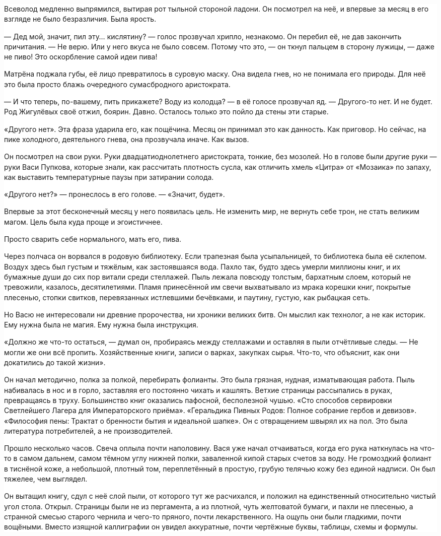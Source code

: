 Всеволод медленно выпрямился, вытирая рот тыльной стороной ладони. Он посмотрел на неё, и впервые за месяц в его взгляде не было безразличия. Была ярость.

— Дед мой, значит, пил эту… кислятину? — голос прозвучал хрипло, незнакомо. Он перебил её, не дав закончить причитания. — Не верю. Или у него вкуса не было совсем. Потому что это, — он ткнул пальцем в сторону лужицы, — даже не пиво! Это оскорбление самой идеи пива!

Матрёна поджала губы, её лицо превратилось в суровую маску. Она видела гнев, но не понимала его природы. Для неё это была просто блажь очередного сумасбродного аристократа.

— И что теперь, по-вашему, пить прикажете? Воду из колодца? — в её голосе прозвучал яд. — Другого-то нет. И не будет. Род Жигулёвых своё отжил, боярин. Давно. Осталось только это пойло да стены эти старые.

«Другого нет». Эта фраза ударила его, как пощёчина. Месяц он принимал это как данность. Как приговор. Но сейчас, на пике холодного, деятельного гнева, она прозвучала иначе. Как вызов.

Он посмотрел на свои руки. Руки двадцатиоднолетнего аристократа, тонкие, без мозолей. Но в голове были другие руки — руки Васи Пупкова, которые знали, как рассчитать плотность сусла, как отличить хмель «Цитра» от «Мозаика» по запаху, как выставить температурные паузы при затирании солода.

«Другого нет?» — пронеслось в его голове. — «Значит, будет».

Впервые за этот бесконечный месяц у него появилась цель. Не изменить мир, не вернуть себе трон, не стать великим магом. Цель была куда проще и эгоистичнее.

Просто сварить себе нормального, мать его, пива.

Через полчаса он ворвался в родовую библиотеку. Если трапезная была усыпальницей, то библиотека была её склепом. Воздух здесь был густым и тяжёлым, как застоявшаяся вода. Пахло так, будто здесь умерли миллионы книг, и их бумажные души до сих пор витали среди стеллажей. Пыль лежала повсюду толстым, бархатным слоем, который не тревожили, казалось, десятилетиями. Пламя принесённой им свечи выхватывало из мрака корешки книг, покрытые плесенью, стопки свитков, перевязанных истлевшими бечёвками, и паутину, густую, как рыбацкая сеть.

Но Васю не интересовали ни древние пророчества, ни хроники великих битв. Он мыслил как технолог, а не как историк. Ему нужна была не магия. Ему нужна была инструкция.

«Должно же что-то остаться, — думал он, пробираясь между стеллажами и оставляя в пыли отчётливые следы. — Не могли же они всё пропить. Хозяйственные книги, записи о варках, закупках сырья. Что-то, что объяснит, как они докатились до такой жизни».

Он начал методично, полка за полкой, перебирать фолианты. Это была грязная, нудная, изматывающая работа. Пыль набивалась в нос и в горло, заставляя его постоянно чихать и кашлять. Ветхие страницы рассыпались в руках, превращаясь в труху. Большинство книг оказались пафосной, бесполезной чушью. «Сто способов сервировки Светлейшего Лагера для Императорского приёма». «Геральдика Пивных Родов: Полное собрание гербов и девизов». «Философия пены: Трактат о бренности бытия и идеальной шапке». Он с отвращением швырял их на пол. Это была литература потребителей, а не производителей.

Прошло несколько часов. Свеча оплыла почти наполовину. Вася уже начал отчаиваться, когда его рука наткнулась на что-то в самом дальнем, самом тёмном углу нижней полки, заваленной кипой старых счетов за воду. Не громоздкий фолиант в тиснёной коже, а небольшой, плотный том, переплетённый в простую, грубую телячью кожу без единой надписи. Он был тяжелее, чем выглядел.

Он вытащил книгу, сдул с неё слой пыли, от которого тут же расчихался, и положил на единственный относительно чистый угол стола. Открыл. Страницы были не из пергамента, а из плотной, чуть желтоватой бумаги, и пахли не плесенью, а странной смесью старого чернила и чего-то пряного, почти лекарственного. На ощупь они были гладкими, почти вощёными. Вместо изящной каллиграфии он увидел аккуратные, почти чертёжные буквы, таблицы, схемы и формулы.
